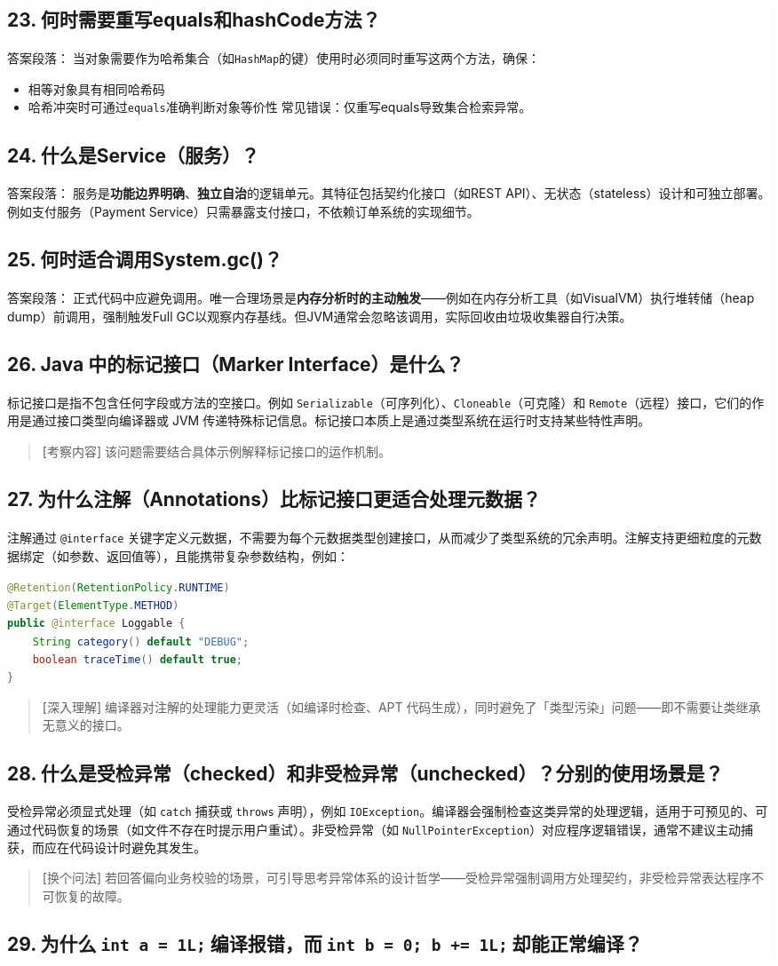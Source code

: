 ## 23. 何时需要重写equals和hashCode方法？

答案段落：
当对象需要作为哈希集合（如`HashMap`的键）使用时必须同时重写这两个方法，确保：

- 相等对象具有相同哈希码
- 哈希冲突时可通过`equals`准确判断对象等价性
常见错误：仅重写equals导致集合检索异常。

## 24. 什么是Service（服务）？

答案段落：
服务是**功能边界明确**、**独立自治**的逻辑单元。其特征包括契约化接口（如REST API）、无状态（stateless）设计和可独立部署。例如支付服务（Payment Service）只需暴露支付接口，不依赖订单系统的实现细节。

## 25. 何时适合调用System.gc()？

答案段落：
正式代码中应避免调用。唯一合理场景是**内存分析时的主动触发**——例如在内存分析工具（如VisualVM）执行堆转储（heap dump）前调用，强制触发Full GC以观察内存基线。但JVM通常会忽略该调用，实际回收由垃圾收集器自行决策。

## 26. Java 中的标记接口（Marker Interface）是什么？

标记接口是指不包含任何字段或方法的空接口。例如 `Serializable`（可序列化）、`Cloneable`（可克隆）和 `Remote`（远程）接口，它们的作用是通过接口类型向编译器或 JVM 传递特殊标记信息。标记接口本质上是通过类型系统在运行时支持某些特性声明。

> [考察内容] 该问题需要结合具体示例解释标记接口的运作机制。

## 27. 为什么注解（Annotations）比标记接口更适合处理元数据？

注解通过 `@interface` 关键字定义元数据，不需要为每个元数据类型创建接口，从而减少了类型系统的冗余声明。注解支持更细粒度的元数据绑定（如参数、返回值等），且能携带复杂参数结构，例如：

```java
@Retention(RetentionPolicy.RUNTIME)
@Target(ElementType.METHOD)
public @interface Loggable {
    String category() default "DEBUG";
    boolean traceTime() default true;
}
```

> [深入理解] 编译器对注解的处理能力更灵活（如编译时检查、APT 代码生成），同时避免了「类型污染」问题——即不需要让类继承无意义的接口。

## 28. 什么是受检异常（checked）和非受检异常（unchecked）？分别的使用场景是？

受检异常必须显式处理（如 `catch` 捕获或 `throws` 声明），例如 `IOException`。编译器会强制检查这类异常的处理逻辑，适用于可预见的、可通过代码恢复的场景（如文件不存在时提示用户重试）。非受检异常（如 `NullPointerException`）对应程序逻辑错误，通常不建议主动捕获，而应在代码设计时避免其发生。

> [换个问法] 若回答偏向业务校验的场景，可引导思考异常体系的设计哲学——受检异常强制调用方处理契约，非受检异常表达程序不可恢复的故障。

## 29. 为什么 `int a = 1L;` 编译报错，而 `int b = 0; b += 1L;` 却能正常编译？

